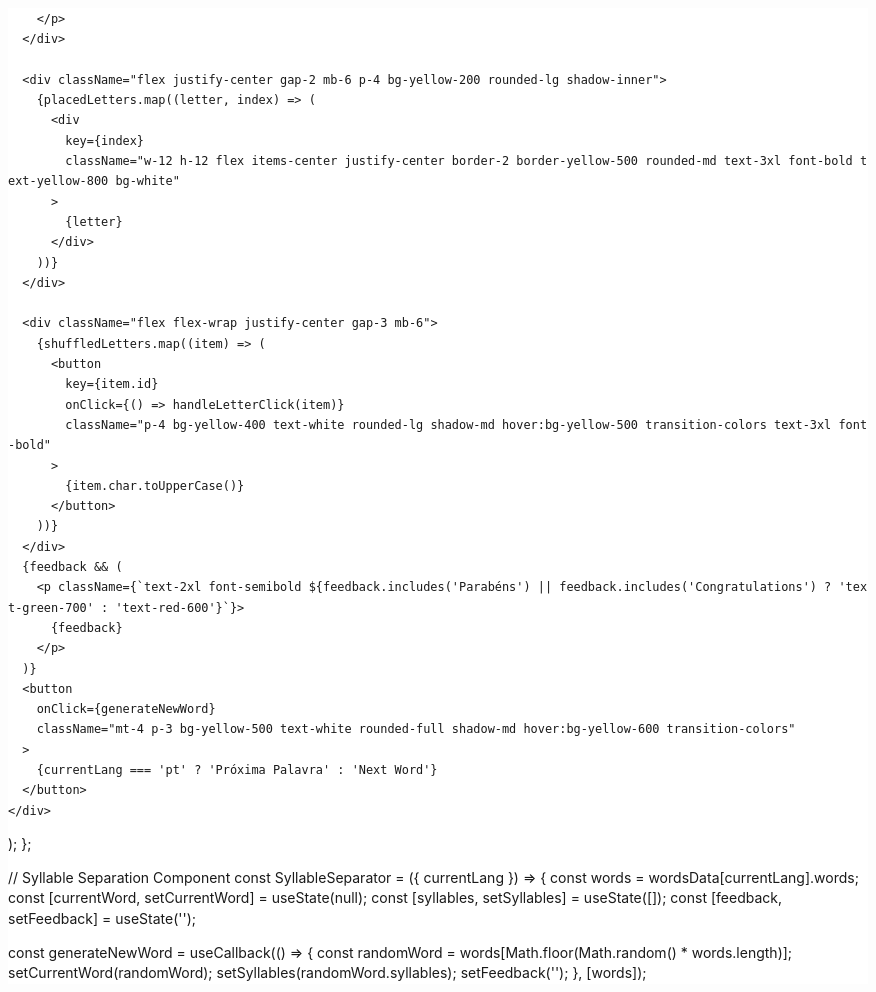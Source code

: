         </p>
      </div>

      <div className="flex justify-center gap-2 mb-6 p-4 bg-yellow-200 rounded-lg shadow-inner">
        {placedLetters.map((letter, index) => (
          <div
            key={index}
            className="w-12 h-12 flex items-center justify-center border-2 border-yellow-500 rounded-md text-3xl font-bold text-yellow-800 bg-white"
          >
            {letter}
          </div>
        ))}
      </div>

      <div className="flex flex-wrap justify-center gap-3 mb-6">
        {shuffledLetters.map((item) => (
          <button
            key={item.id}
            onClick={() => handleLetterClick(item)}
            className="p-4 bg-yellow-400 text-white rounded-lg shadow-md hover:bg-yellow-500 transition-colors text-3xl font-bold"
          >
            {item.char.toUpperCase()}
          </button>
        ))}
      </div>
      {feedback && (
        <p className={`text-2xl font-semibold ${feedback.includes('Parabéns') || feedback.includes('Congratulations') ? 'text-green-700' : 'text-red-600'}`}>
          {feedback}
        </p>
      )}
      <button
        onClick={generateNewWord}
        className="mt-4 p-3 bg-yellow-500 text-white rounded-full shadow-md hover:bg-yellow-600 transition-colors"
      >
        {currentLang === 'pt' ? 'Próxima Palavra' : 'Next Word'}
      </button>
    </div>
  );
};

// Syllable Separation Component
const SyllableSeparator = ({ currentLang }) => {
  const words = wordsData[currentLang].words;
  const [currentWord, setCurrentWord] = useState(null);
  const [syllables, setSyllables] = useState([]);
  const [feedback, setFeedback] = useState('');

  const generateNewWord = useCallback(() => {
    const randomWord = words[Math.floor(Math.random() * words.length)];
    setCurrentWord(randomWord);
    setSyllables(randomWord.syllables);
    setFeedback('');
  }, [words]);
